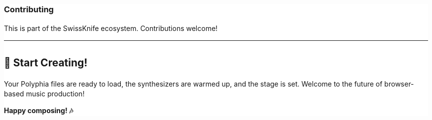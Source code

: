 ### Contributing
This is part of the SwissKnife ecosystem. Contributions welcome!

---

## 🎵 Start Creating!

Your Polyphia files are ready to load, the synthesizers are warmed up, and the stage is set. Welcome to the future of browser-based music production!

**Happy composing! 🎶**
